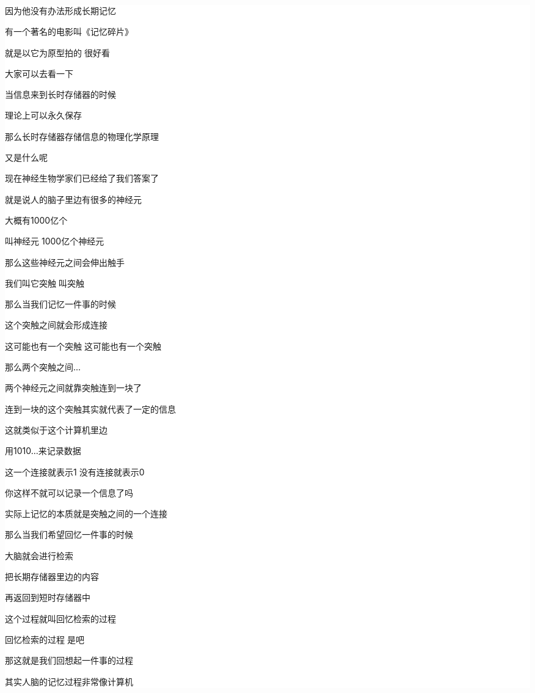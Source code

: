 因为他没有办法形成长期记忆

有一个著名的电影叫《记忆碎片》

就是以它为原型拍的 很好看

大家可以去看一下

当信息来到长时存储器的时候

理论上可以永久保存

那么长时存储器存储信息的物理化学原理

又是什么呢

现在神经生物学家们已经给了我们答案了

就是说人的脑子里边有很多的神经元

大概有1000亿个

叫神经元 1000亿个神经元

那么这些神经元之间会伸出触手

我们叫它突触 叫突触

那么当我们记忆一件事的时候

这个突触之间就会形成连接

这可能也有一个突触 这可能也有一个突触

那么两个突触之间...

两个神经元之间就靠突触连到一块了

连到一块的这个突触其实就代表了一定的信息

这就类似于这个计算机里边

用1010...来记录数据

这一个连接就表示1 没有连接就表示0

你这样不就可以记录一个信息了吗

实际上记忆的本质就是突触之间的一个连接

那么当我们希望回忆一件事的时候

大脑就会进行检索

把长期存储器里边的内容

再返回到短时存储器中

这个过程就叫回忆检索的过程

回忆检索的过程 是吧

那这就是我们回想起一件事的过程

其实人脑的记忆过程非常像计算机
